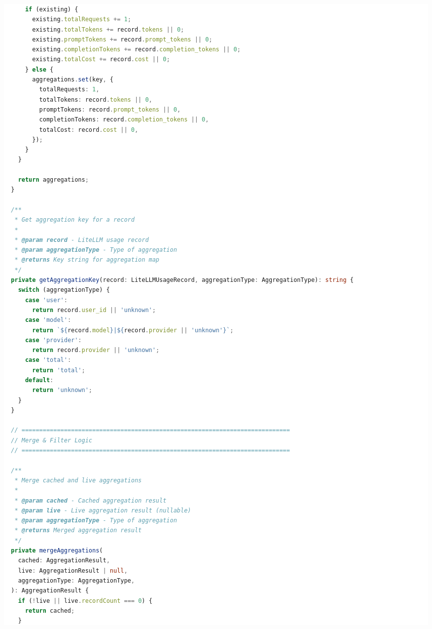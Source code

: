 ```typescript
      if (existing) {
        existing.totalRequests += 1;
        existing.totalTokens += record.tokens || 0;
        existing.promptTokens += record.prompt_tokens || 0;
        existing.completionTokens += record.completion_tokens || 0;
        existing.totalCost += record.cost || 0;
      } else {
        aggregations.set(key, {
          totalRequests: 1,
          totalTokens: record.tokens || 0,
          promptTokens: record.prompt_tokens || 0,
          completionTokens: record.completion_tokens || 0,
          totalCost: record.cost || 0,
        });
      }
    }

    return aggregations;
  }

  /**
   * Get aggregation key for a record
   *
   * @param record - LiteLLM usage record
   * @param aggregationType - Type of aggregation
   * @returns Key string for aggregation map
   */
  private getAggregationKey(record: LiteLLMUsageRecord, aggregationType: AggregationType): string {
    switch (aggregationType) {
      case 'user':
        return record.user_id || 'unknown';
      case 'model':
        return `${record.model}|${record.provider || 'unknown'}`;
      case 'provider':
        return record.provider || 'unknown';
      case 'total':
        return 'total';
      default:
        return 'unknown';
    }
  }

  // ============================================================================
  // Merge & Filter Logic
  // ============================================================================

  /**
   * Merge cached and live aggregations
   *
   * @param cached - Cached aggregation result
   * @param live - Live aggregation result (nullable)
   * @param aggregationType - Type of aggregation
   * @returns Merged aggregation result
   */
  private mergeAggregations(
    cached: AggregationResult,
    live: AggregationResult | null,
    aggregationType: AggregationType,
  ): AggregationResult {
    if (!live || live.recordCount === 0) {
      return cached;
    }

```